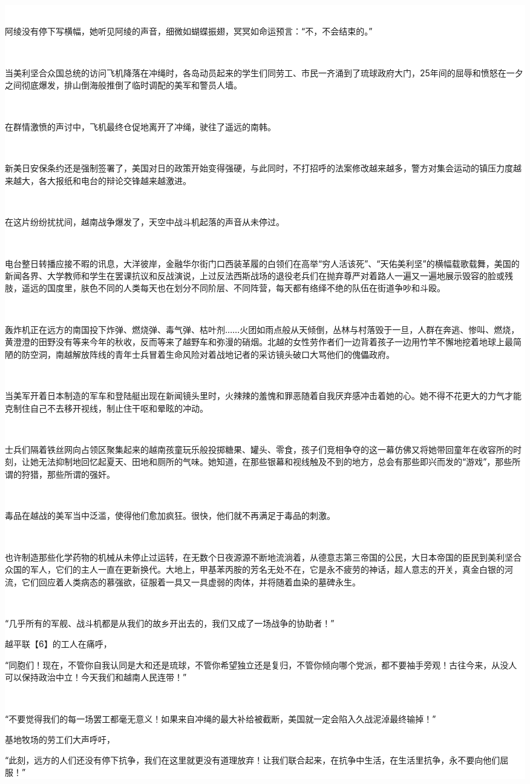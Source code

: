 <br>

阿绫没有停下写横幅，她听见阿绫的声音，细微如蝴蝶振翅，冥冥如命运预言：“不，不会结束的。”

<br>

当美利坚合众国总统的访问飞机降落在冲绳时，各岛动员起来的学生们同劳工、市民一齐涌到了琉球政府大门，25年间的屈辱和愤怒在一夕之间彻底爆发，排山倒海般推倒了临时调配的美军和警员人墙。

<br>

在群情激愤的声讨中，飞机最终仓促地离开了冲绳，驶往了遥远的南韩。

<br>

新美日安保条约还是强制签署了，美国对日的政策开始变得强硬，与此同时，不打招呼的法案修改越来越多，警方对集会运动的镇压力度越来越大，各大报纸和电台的辩论交锋越来越激进。

<br>

在这片纷纷扰扰间，越南战争爆发了，天空中战斗机起落的声音从未停过。

<br>


电台整日转播应接不暇的讯息，大洋彼岸，金融华尔街门口西装革履的白领们在高举“穷人活该死”、“天佑美利坚”的横幅载歌载舞，美国的新闻各界、大学教师和学生在罢课抗议和反战演说，上过反法西斯战场的退役老兵们在抛弃尊严对着路人一遍又一遍地展示毁容的脸或残肢，遥远的国度里，肤色不同的人类每天也在划分不同阶层、不同阵营，每天都有络绎不绝的队伍在街道争吵和斗殴。

<br>

轰炸机正在远方的南国投下炸弹、燃烧弹、毒气弹、枯叶剂……火团如雨点般从天倾倒，丛林与村落毁于一旦，人群在奔逃、惨叫、燃烧，黄澄澄的田野没有等来今年的秋收，反而等来了越野车和弥漫的硝烟。北越的女性劳作者们一边背着孩子一边用竹竿不懈地挖着地球上最简陋的防空洞，南越解放阵线的青年士兵冒着生命风险对着战地记者的采访镜头破口大骂他们的傀儡政府。

<br>

当美军开着日本制造的军车和登陆艇出现在新闻镜头里时，火辣辣的羞愧和罪恶随着自我厌弃感冲击着她的心。她不得不花更大的力气才能克制住自己不去移开视线，制止住干呕和晕眩的冲动。

<br>

士兵们隔着铁丝网向占领区聚集起来的越南孩童玩乐般投掷糖果、罐头、零食，孩子们竞相争夺的这一幕仿佛又将她带回童年在收容所的时刻，让她无法抑制地回忆起夏天、田地和厕所的气味。她知道，在那些银幕和视线触及不到的地方，总会有那些即兴而发的“游戏”，那些所谓的狩猎，那些所谓的强奸。

<br>

毒品在越战的美军当中泛滥，使得他们愈加疯狂。很快，他们就不再满足于毒品的刺激。

<br>

也许制造那些化学药物的机械从未停止过运转，在无数个日夜源源不断地流淌着，从德意志第三帝国的公民，大日本帝国的臣民到美利坚合众国的军人，它们的主人一直在更新换代。大地上，甲基苯丙胺的芳名无处不在，它是永不疲劳的神话，超人意志的开关，真金白银的河流，它们回应着人类病态的慕强欲，征服着一具又一具虚弱的肉体，并将随着血染的墓碑永生。

<br>

“几乎所有的军舰、战斗机都是从我们的故乡开出去的，我们又成了一场战争的协助者！”

越平联【6】的工人在痛呼，

“同胞们！现在，不管你自我认同是大和还是琉球，不管你希望独立还是复归，不管你倾向哪个党派，都不要袖手旁观！古往今来，从没人可以保持政治中立！今天我们和越南人民连带！”

<br>

“不要觉得我们的每一场罢工都毫无意义！如果来自冲绳的最大补给被截断，美国就一定会陷入久战泥淖最终输掉！”

基地牧场的劳工们大声呼吁，

“此刻，远方的人们还没有停下抗争，我们在这里就更没有道理放弃！让我们联合起来，在抗争中生活，在生活里抗争，永不要向他们屈服！”
